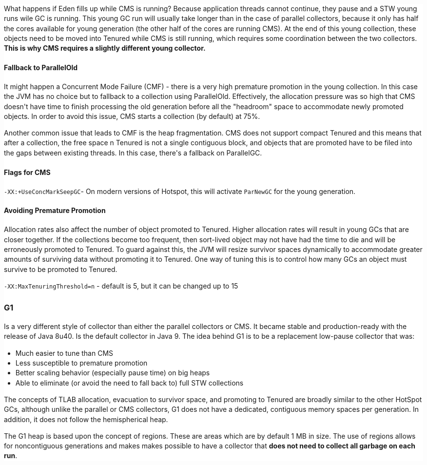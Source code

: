 What happens if Eden fills up while CMS is running? Because application threads cannot continue, they pause and a STW young runs wile GC is running. This young GC run will usually take longer than in the case of parallel collectors, because it only has half the cores available for young generation \(the other half of the cores are running CMS\). At the end of this young collection, these objects need to be moved into Tenured while CMS is still running, which requires some coordination between the two collectors. **This is why CMS requires a slightly different young collector.**

#### Fallback to ParallelOld

It might happen a Concurrent Mode Failure \(CMF\) - there is a very high premature promotion in the young collection. In this case the JVM has no choice  but to fallback to a collection using ParallelOld. Effectively, the allocation pressure was so high that CMS doesn't have time to finish processing the old generation before all the "headroom" space to accommodate newly promoted objects. In order to avoid this issue, CMS starts a collection \(by default\) at 75%.

Another common issue that leads to CMF is the heap fragmentation. CMS does not support compact Tenured and this means that after a collection, the free space n Tenured is not a single contiguous block, and objects that are promoted have to be filed into the gaps between existing threads. In this case, there's a fallback on ParallelGC.

#### Flags for CMS

`-XX:+UseConcMarkSeepGC`- On modern versions of Hotspot, this will activate `ParNewGC` for the young generation.

#### Avoiding Premature Promotion

Allocation rates also affect the number of object promoted to Tenured. Higher allocation rates will result in young GCs that are closer together. If the collections become too frequent, then sort-lived object may not have had the time to die and will be erroneously promoted to Tenured. To guard against this, the JVM will resize survivor spaces dynamically to accommodate greater amounts of surviving data without promoting it to Tenured. One way of tuning this is to control how many GCs an object must survive to be promoted to Tenured.

`-XX:MaxTenuringThreshold=n` - default is 5, but it can be changed up to 15

### G1

Is a very different style of collector than either the parallel collectors or CMS. It became stable and production-ready with the release of Java 8u40. Is the default collector in Java 9. The idea behind G1 is to be a replacement low-pause collector that was:

* Much easier to tune than CMS
* Less susceptible to premature promotion
* Better scaling behavior \(especially pause time\) on big heaps
* Able to eliminate \(or avoid the need to fall back to\) full STW collections

The concepts of TLAB allocation, evacuation to survivor space, and promoting to Tenured are broadly similar to the other HotSpot GCs, although unlike the parallel or CMS collectors, G1 does not have a dedicated, contiguous memory spaces per generation. In addition, it does not follow the hemispherical heap.

The G1 heap is based upon the concept of regions. These are areas which are by default 1 MB in size. The use of regions allows for noncontiguous generations and makes makes possible to have a collector that **does not need to collect all garbage on each run**.
